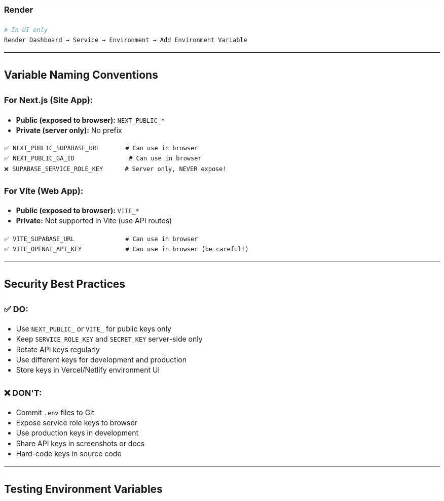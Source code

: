 ### **Render**

```bash
# In UI only
Render Dashboard → Service → Environment → Add Environment Variable
```

---

## **Variable Naming Conventions**

### **For Next.js (Site App):**
- **Public (exposed to browser):** `NEXT_PUBLIC_*`
- **Private (server only):** No prefix

```env
✅ NEXT_PUBLIC_SUPABASE_URL       # Can use in browser
✅ NEXT_PUBLIC_GA_ID               # Can use in browser
❌ SUPABASE_SERVICE_ROLE_KEY      # Server only, NEVER expose!
```

### **For Vite (Web App):**
- **Public (exposed to browser):** `VITE_*`
- **Private:** Not supported in Vite (use API routes)

```env
✅ VITE_SUPABASE_URL              # Can use in browser
✅ VITE_OPENAI_API_KEY            # Can use in browser (be careful!)
```

---

## **Security Best Practices**

### **✅ DO:**
- Use `NEXT_PUBLIC_` or `VITE_` for public keys only
- Keep `SERVICE_ROLE_KEY` and `SECRET_KEY` server-side only
- Rotate API keys regularly
- Use different keys for development and production
- Store keys in Vercel/Netlify environment UI

### **❌ DON'T:**
- Commit `.env` files to Git
- Expose service role keys to browser
- Use production keys in development
- Share API keys in screenshots or docs
- Hard-code keys in source code

---

## **Testing Environment Variables**

